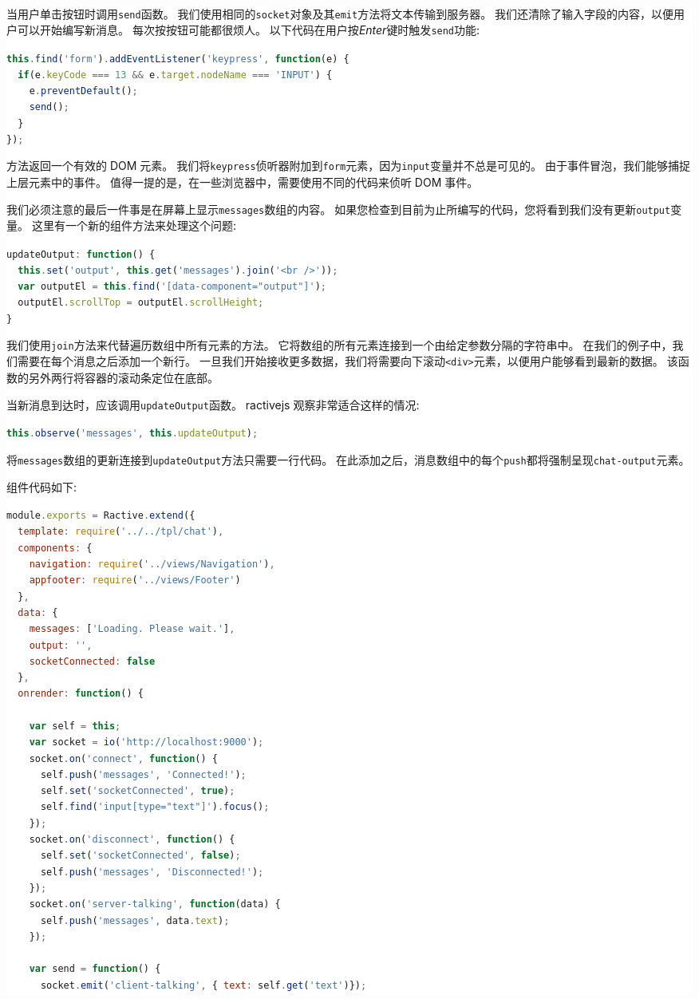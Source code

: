 当用户单击按钮时调用`send`函数。 我们使用相同的`socket`对象及其`emit`方法将文本传输到服务器。 我们还清除了输入字段的内容，以便用户可以开始编写新消息。 每次按按钮可能都很烦人。 以下代码在用户按*Enter*键时触发`send`功能:

```js
this.find('form').addEventListener('keypress', function(e) {
  if(e.keyCode === 13 && e.target.nodeName === 'INPUT') {
    e.preventDefault();
    send();
  }
});
```

方法返回一个有效的 DOM 元素。 我们将`keypress`侦听器附加到`form`元素，因为`input`变量并不总是可见的。 由于事件冒泡，我们能够捕捉上层元素中的事件。 值得一提的是，在一些浏览器中，需要使用不同的代码来侦听 DOM 事件。

我们必须注意的最后一件事是在屏幕上显示`messages`数组的内容。 如果您检查到目前为止所编写的代码，您将看到我们没有更新`output`变量。 这里有一个新的组件方法来处理这个问题:

```js
updateOutput: function() {
  this.set('output', this.get('messages').join('<br />'));
  var outputEl = this.find('[data-component="output"]');
  outputEl.scrollTop = outputEl.scrollHeight;
}
```

我们使用`join`方法来代替遍历数组中所有元素的方法。 它将数组的所有元素连接到一个由给定参数分隔的字符串中。 在我们的例子中，我们需要在每个消息之后添加一个新行。 一旦我们开始接收更多数据，我们将需要向下滚动`<div>`元素，以便用户能够看到最新的数据。 该函数的另外两行将容器的滚动条定位在底部。

当新消息到达时，应该调用`updateOutput`函数。 ractivejs 观察非常适合这样的情况:

```js
this.observe('messages', this.updateOutput);
```

将`messages`数组的更新连接到`updateOutput`方法只需要一行代码。 在此添加之后，消息数组中的每个`push`都将强制呈现`chat-output`元素。

组件代码如下:

```js
module.exports = Ractive.extend({
  template: require('../../tpl/chat'),
  components: {
    navigation: require('../views/Navigation'),
    appfooter: require('../views/Footer')
  },
  data: {
    messages: ['Loading. Please wait.'],
    output: '',
    socketConnected: false
  },
  onrender: function() {

    var self = this;
    var socket = io('http://localhost:9000');
    socket.on('connect', function() {
      self.push('messages', 'Connected!');
      self.set('socketConnected', true);
      self.find('input[type="text"]').focus();
    });
    socket.on('disconnect', function() {
      self.set('socketConnected', false);
      self.push('messages', 'Disconnected!');
    });
    socket.on('server-talking', function(data) {
      self.push('messages', data.text);
    });

    var send = function() {
      socket.emit('client-talking', { text: self.get('text')});
```